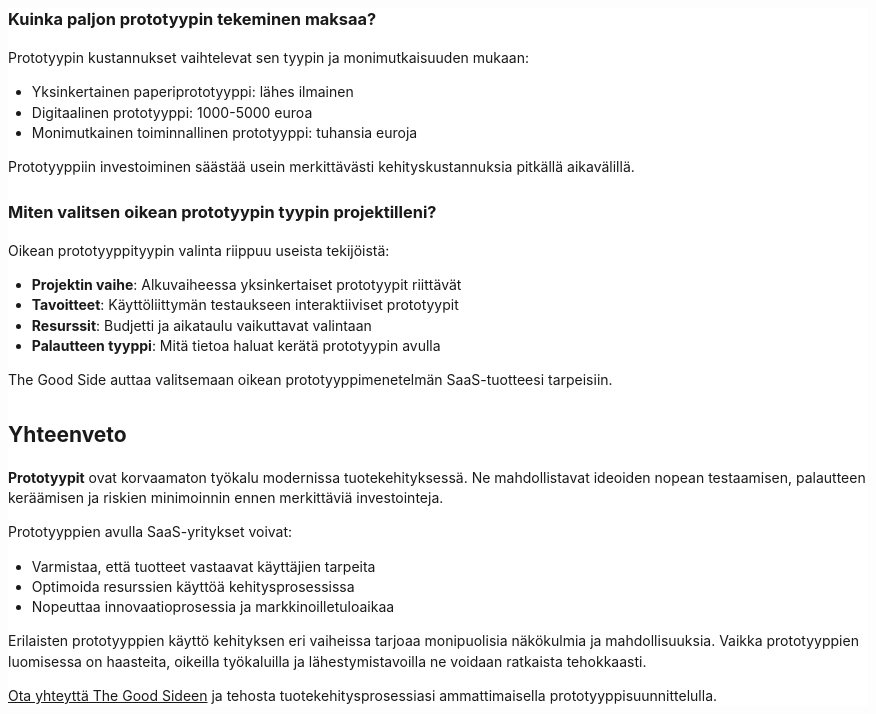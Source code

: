 ### Kuinka paljon prototyypin tekeminen maksaa?

Prototyypin kustannukset vaihtelevat sen tyypin ja monimutkaisuuden mukaan:

- Yksinkertainen paperiprototyyppi: lähes ilmainen
- Digitaalinen prototyyppi: 1000-5000 euroa
- Monimutkainen toiminnallinen prototyyppi: tuhansia euroja

Prototyyppiin investoiminen säästää usein merkittävästi kehityskustannuksia pitkällä aikavälillä.

### Miten valitsen oikean prototyypin tyypin projektilleni?

Oikean prototyyppityypin valinta riippuu useista tekijöistä:

- **Projektin vaihe**: Alkuvaiheessa yksinkertaiset prototyypit riittävät
- **Tavoitteet**: Käyttöliittymän testaukseen interaktiiviset prototyypit
- **Resurssit**: Budjetti ja aikataulu vaikuttavat valintaan
- **Palautteen tyyppi**: Mitä tietoa haluat kerätä prototyypin avulla

The Good Side auttaa valitsemaan oikean prototyyppimenetelmän SaaS-tuotteesi tarpeisiin.

## Yhteenveto

**Prototyypit** ovat korvaamaton työkalu modernissa tuotekehityksessä. Ne mahdollistavat ideoiden nopean testaamisen, palautteen keräämisen ja riskien minimoinnin ennen merkittäviä investointeja.

Prototyyppien avulla SaaS-yritykset voivat:
- Varmistaa, että tuotteet vastaavat käyttäjien tarpeita
- Optimoida resurssien käyttöä kehitysprosessissa
- Nopeuttaa innovaatioprosessia ja markkinoilletuloaikaa

Erilaisten prototyyppien käyttö kehityksen eri vaiheissa tarjoaa monipuolisia näkökulmia ja mahdollisuuksia. Vaikka prototyyppien luomisessa on haasteita, oikeilla työkaluilla ja lähestymistavoilla ne voidaan ratkaista tehokkaasti.

[Ota yhteyttä The Good Sideen](/fi/contact) ja tehosta tuotekehitysprosessiasi ammattimaisella prototyyppisuunnittelulla.